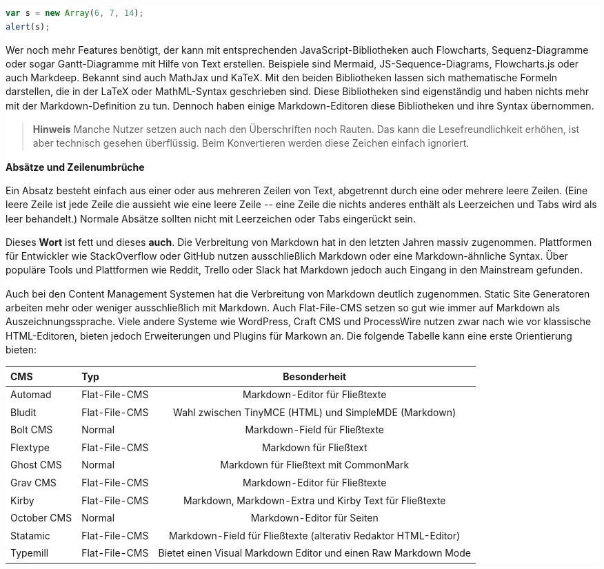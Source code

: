 ```javascript
var s = new Array(6, 7, 14);
alert(s);
```



Wer noch mehr Features benötigt, der kann mit entsprechenden JavaScript-Bibliotheken auch Flowcharts, Sequenz-Diagramme oder sogar Gantt-Diagramme mit Hilfe von Text erstellen. Beispiele sind Mermaid, JS-Sequence-Diagrams, Flowcharts.js oder auch Markdeep. Bekannt sind auch MathJax und KaTeX. Mit den beiden Bibliotheken lassen sich mathematische Formeln darstellen, die in der LaTeX oder MathML-Syntax geschrieben sind. Diese Bibliotheken sind eigenständig und haben nichts mehr mit der Markdown-Definition zu tun. Dennoch haben einige Markdown-Editoren diese Bibliotheken und ihre Syntax übernommen.

 > **Hinweis**
Manche Nutzer setzen auch nach den Überschriften noch Rauten. Das kann die Lesefreundlichkeit erhöhen, ist aber technisch gesehen überflüssig. Beim Konvertieren werden diese Zeichen einfach ignoriert.

**Absätze und Zeilenumbrüche**

Ein Absatz besteht einfach aus einer oder aus mehreren Zeilen von Text, abgetrennt durch eine oder mehrere leere Zeilen. (Eine leere Zeile ist jede Zeile die aussieht wie eine leere Zeile -- eine Zeile die nichts anderes enthält als Leerzeichen und Tabs wird als leer behandelt.) Normale Absätze sollten nicht mit Leerzeichen oder Tabs eingerückt sein.

<p>Dieses <b>Wort</b> ist fett und dieses <strong>auch</strong>. Die Verbreitung von Markdown hat in den letzten Jahren massiv zugenommen. Plattformen für Entwickler wie StackOverflow oder GitHub nutzen ausschließlich Markdown oder eine Markdown-ähnliche Syntax. Über populäre Tools und Plattformen wie Reddit, Trello oder Slack hat Markdown jedoch auch Eingang in den Mainstream gefunden.</p>

Auch bei den Content Management Systemen hat die Verbreitung von Markdown deutlich zugenommen. Static Site Generatoren arbeiten mehr oder weniger ausschließlich mit Markdown. Auch Flat-File-CMS setzen so gut wie immer auf Markdown als Auszeichnungssprache. Viele andere Systeme wie WordPress, Craft CMS und ProcessWire nutzen zwar nach wie vor klassische HTML-Editoren, bieten jedoch Erweiterungen und Plugins für Markown an. Die folgende Tabelle kann eine erste Orientierung bieten:

|     CMS     |      Typ      |                           Besonderheit                          |
|:-----------|:-------------|:---------------------------------------------------------------:|
| Automad     | Flat-File-CMS | Markdown-Editor für Fließtexte                                  |
| Bludit      | Flat-File-CMS | Wahl zwischen TinyMCE (HTML) und SimpleMDE (Markdown)           |
| Bolt CMS    | Normal        | Markdown-Field für Fließtexte                                   |
| Flextype    | Flat-File-CMS | Markdown für Fließtext                                          |
| Ghost CMS   | Normal        | Markdown für Fließtext mit CommonMark                           |
| Grav CMS    | Flat-File-CMS | Markdown-Editor für Fließtexte                                  |
| Kirby       | Flat-File-CMS | Markdown, Markdown-Extra und Kirby Text für Fließtexte          |
| October CMS | Normal        | Markdown-Editor für Seiten                                      |
| Statamic    | Flat-File-CMS | Markdown-Field für Fließtexte (alterativ Redaktor HTML-Editor)  |
| Typemill    | Flat-File-CMS | Bietet einen Visual Markdown Editor und einen Raw Markdown Mode |
